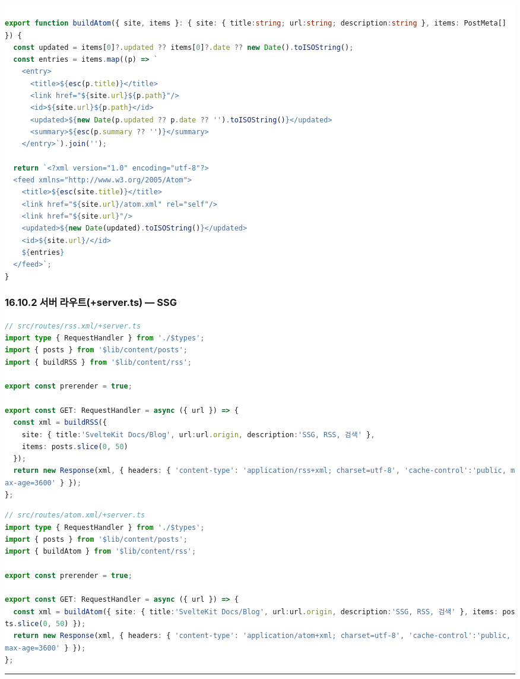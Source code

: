 ```ts

export function buildAtom({ site, items }: { site: { title:string; url:string; description:string }, items: PostMeta[] }) {
  const updated = items[0]?.updated ?? items[0]?.date ?? new Date().toISOString();
  const entries = items.map((p) => `
    <entry>
      <title>${esc(p.title)}</title>
      <link href="${site.url}${p.path}"/>
      <id>${site.url}${p.path}</id>
      <updated>${new Date(p.updated ?? p.date ?? '').toISOString()}</updated>
      <summary>${esc(p.summary ?? '')}</summary>
    </entry>`).join('');

  return `<?xml version="1.0" encoding="utf-8"?>
  <feed xmlns="http://www.w3.org/2005/Atom">
    <title>${esc(site.title)}</title>
    <link href="${site.url}/atom.xml" rel="self"/>
    <link href="${site.url}"/>
    <updated>${new Date(updated).toISOString()}</updated>
    <id>${site.url}/</id>
    ${entries}
  </feed>`;
}
```

### 16.10.2 서버 라우트(+server.ts) — **SSG**
```ts
// src/routes/rss.xml/+server.ts
import type { RequestHandler } from './$types';
import { posts } from '$lib/content/posts';
import { buildRSS } from '$lib/content/rss';

export const prerender = true;

export const GET: RequestHandler = async ({ url }) => {
  const xml = buildRSS({
    site: { title:'SvelteKit Docs/Blog', url:url.origin, description:'SSG, RSS, 검색' },
    items: posts.slice(0, 50)
  });
  return new Response(xml, { headers: { 'content-type': 'application/rss+xml; charset=utf-8', 'cache-control':'public, max-age=3600' } });
};
```

```ts
// src/routes/atom.xml/+server.ts
import type { RequestHandler } from './$types';
import { posts } from '$lib/content/posts';
import { buildAtom } from '$lib/content/rss';

export const prerender = true;

export const GET: RequestHandler = async ({ url }) => {
  const xml = buildAtom({ site: { title:'SvelteKit Docs/Blog', url:url.origin, description:'SSG, RSS, 검색' }, items: posts.slice(0, 50) });
  return new Response(xml, { headers: { 'content-type': 'application/atom+xml; charset=utf-8', 'cache-control':'public, max-age=3600' } });
};
```

---